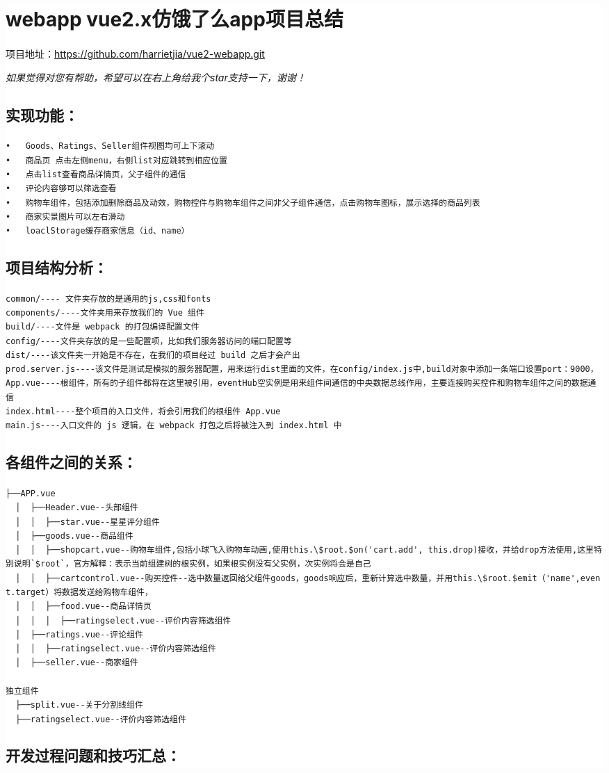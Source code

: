 # webapp vue2.x仿饿了么app项目总结

  项目地址：https://github.com/harrietjia/vue2-webapp.git

  *如果觉得对您有帮助，希望可以在右上角给我个star支持一下，谢谢！*

## 实现功能：
```
•	Goods、Ratings、Seller组件视图均可上下滚动
•	商品页 点击左侧menu，右侧list对应跳转到相应位置
•	点击list查看商品详情页，父子组件的通信
•	评论内容够可以筛选查看
•	购物车组件，包括添加删除商品及动效，购物控件与购物车组件之间非父子组件通信，点击购物车图标，展示选择的商品列表
•	商家实景图片可以左右滑动
•	loaclStorage缓存商家信息（id、name）
```
## 项目结构分析：

    common/---- 文件夹存放的是通用的js,css和fonts
    components/----文件夹用来存放我们的 Vue 组件
    build/----文件是 webpack 的打包编译配置文件
    config/----文件夹存放的是一些配置项，比如我们服务器访问的端口配置等
    dist/----该文件夹一开始是不存在，在我们的项目经过 build 之后才会产出
    prod.server.js----该文件是测试是模拟的服务器配置，用来运行dist里面的文件，在config/index.js中,build对象中添加一条端口设置port：9000，
    App.vue----根组件，所有的子组件都将在这里被引用，eventHub空实例是用来组件间通信的中央数据总线作用，主要连接购买控件和购物车组件之间的数据通信
    index.html----整个项目的入口文件，将会引用我们的根组件 App.vue
    main.js----入口文件的 js 逻辑，在 webpack 打包之后将被注入到 index.html 中

## 各组件之间的关系：
```
├──APP.vue
  │  ├──Header.vue--头部组件
  │  │  ├──star.vue--星星评分组件
  │  ├──goods.vue--商品组件
  │  │  ├──shopcart.vue--购物车组件,包括小球飞入购物车动画,使用this.\$root.$on('cart.add', this.drop)接收，并给drop方法使用,这里特别说明`$root`，官方解释：表示当前组建树的根实例，如果根实例没有父实例，次实例将会是自己
  │  │  ├──cartcontrol.vue--购买控件--选中数量返回给父组件goods，goods响应后，重新计算选中数量，并用this.\$root.$emit（'name',event.target）将数据发送给购物车组件，
  │  │  ├──food.vue--商品详情页
  │  │  │  ├──ratingselect.vue--评价内容筛选组件
  │  ├──ratings.vue--评论组件
  │  │  ├──ratingselect.vue--评价内容筛选组件
  │  ├──seller.vue--商家组件

独立组件
  ├──split.vue--关于分割线组件
  ├──ratingselect.vue--评价内容筛选组件
```
## 开发过程问题和技巧汇总：
